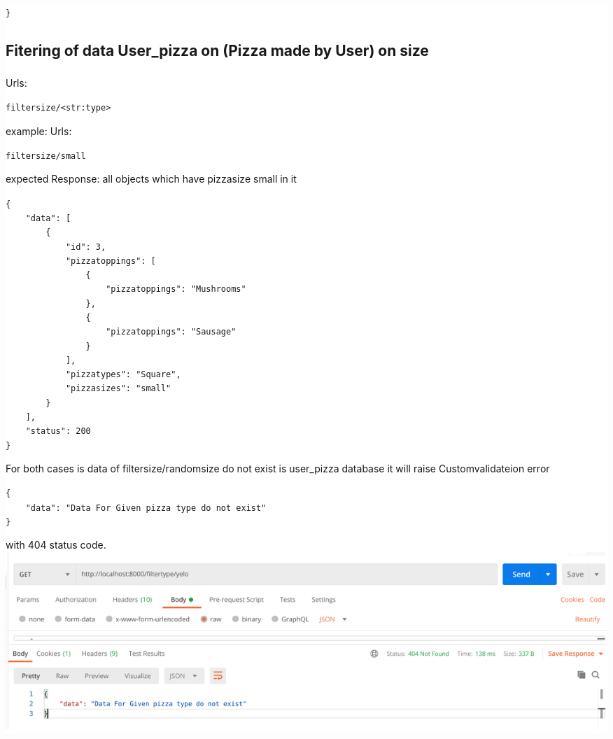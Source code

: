```
}
```
## <p id="filter2">Fitering of data User_pizza on (Pizza made by User) on size</p>

Urls:
 ```
filtersize/<str:type>
```
example:
Urls:
 ```
filtersize/small
```
expected Response: all objects which have pizzasize small in it
```
{
    "data": [
        {
            "id": 3,
            "pizzatoppings": [
                {
                    "pizzatoppings": "Mushrooms"
                },
                {
                    "pizzatoppings": "Sausage"
                }
            ],
            "pizzatypes": "Square",
            "pizzasizes": "small"
        }
    ],
    "status": 200
}
```
For both cases is data of filtersize/randomsize do not exist is user_pizza database it will raise Customvalidateion error
```
{
    "data": "Data For Given pizza type do not exist"
}
```
with 404 status code.
![sg](./Media/custom.png)<br>
